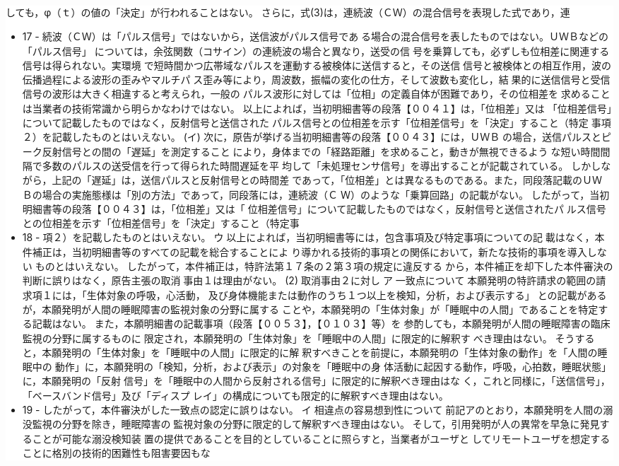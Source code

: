 しても，φ（ｔ）の値の「決定」が行われることはない。 
 さらに，式(3)は，連続波（ＣＷ）の混合信号を表現した式であり，連
- 17 - 
続波（ＣＷ）は「パルス信号」ではないから，送信波がパルス信号であ
る場合の混合信号を表したものではない。ＵＷＢなどの「パルス信号」
については，余弦関数（コサイン）の連続波の場合と異なり，送受の信
号を乗算しても，必ずしも位相差に関連する信号は得られない。実環境
で短時間かつ広帯域なパルスを運動する被検体に送信すると，その送信
信号と被検体との相互作用，波の伝播過程による波形の歪みやマルチパ
ス歪み等により，周波数，振幅の変化の仕方，そして波数も変化し，結
果的に送信信号と受信信号の波形は大きく相違すると考えられ，一般の
パルス波形に対しては「位相」の定義自体が困難であり，その位相差を
求めることは当業者の技術常識から明らかなわけではない。 
 以上によれば，当初明細書等の段落【００４１】は，「位相差」又は
「位相差信号」について記載したものではなく，反射信号と送信された
パルス信号との位相差を示す「位相差信号」を「決定」すること（特定
事項２）を記載したものとはいえない。 
(イ) 次に，原告が挙げる当初明細書等の段落【００４３】には，ＵＷＢ
の場合，送信パルスとピーク反射信号との間の「遅延」を測定すること
により，身体までの「経路距離」を求めること，動きが無視できるよう
な短い時間間隔で多数のパルスの送受信を行って得られた時間遅延を平
均して「未処理センサ信号」を導出することが記載されている。 
 しかしながら，上記の「遅延」は，送信パルスと反射信号との時間差
であって，「位相差」とは異なるものである。また，同段落記載のＵＷ
Ｂの場合の実施態様は「別の方法」であって，同段落には，連続波（Ｃ
Ｗ）のような「乗算回路」の記載がない。 
 したがって，当初明細書等の段落【００４３】は，「位相差」又は「
位相差信号」について記載したものではなく，反射信号と送信されたパ
ルス信号との位相差を示す「位相差信号」を「決定」すること（特定事
- 18 - 
項２）を記載したものとはいえない。 
ウ 以上によれば，当初明細書等には，包含事項及び特定事項についての記
載はなく，本件補正は，当初明細書等のすべての記載を総合することによ
り導かれる技術的事項との関係において，新たな技術的事項を導入しない
ものとはいえない。 
 したがって，本件補正は，特許法第１７条の２第３項の規定に違反する
から，本件補正を却下した本件審決の判断に誤りはなく，原告主張の取消
事由１は理由がない。 
(2) 取消事由２に対し 
ア 一致点について 
 本願発明の特許請求の範囲の請求項１には，「生体対象の呼吸，心活動，
及び身体機能または動作のうち１つ以上を検知，分析，および表示する」
との記載があるが，本願発明が人間の睡眠障害の監視対象の分野に属する
ことや，本願発明の「生体対象」が「睡眠中の人間」であることを特定す
る記載はない。 
 また，本願明細書の記載事項（段落【００５３】，【０１０３】等）を
参酌しても，本願発明が人間の睡眠障害の臨床監視の分野に属するものに
限定され，本願発明の「生体対象」を「睡眠中の人間」に限定的に解釈す
べき理由はない。 
 そうすると，本願発明の「生体対象」を「睡眠中の人間」に限定的に解
釈すべきことを前提に，本願発明の「生体対象の動作」を「人間の睡眠中の
動作」に，本願発明の「検知，分析，および表示」の対象を「睡眠中の身
体活動に起因する動作，呼吸，心拍数，睡眠状態」に，本願発明の「反射
信号」を「睡眠中の人間から反射される信号」に限定的に解釈べき理由はな
く，これと同様に，「送信信号」，「ベースバンド信号」及び「ディスプ
レイ」の構成についても限定的に解釈すべき理由はない。 
- 19 - 
 したがって，本件審決がした一致点の認定に誤りはない。 
イ 相違点の容易想到性について 
 前記アのとおり，本願発明を人間の溺没監視の分野を除き，睡眠障害の
監視対象の分野に限定的して解釈すべき理由はない。 
 そして，引用発明が人の異常を早急に発見することが可能な溺没検知装
置の提供であることを目的としていることに照らすと，当業者がユーザと
してリモートユーザを想定することに格別の技術的困難性も阻害要因もな